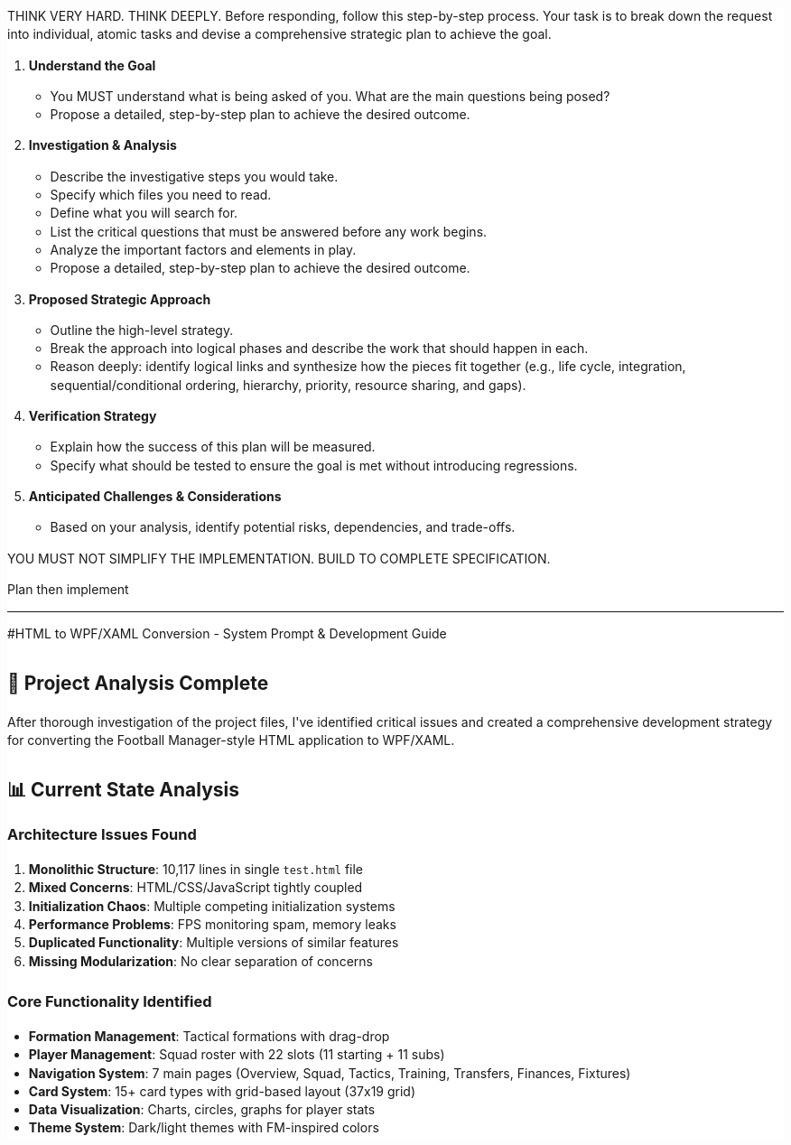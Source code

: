 THINK VERY HARD. THINK DEEPLY.
Before responding, follow this step-by-step process. Your task is to break down the request into individual, atomic tasks and devise a comprehensive strategic plan to achieve the goal.

1. **Understand the Goal**
   - You MUST understand what is being asked of you. What are the main questions being posed?
   - Propose a detailed, step-by-step plan to achieve the desired outcome.

2. **Investigation & Analysis**
   - Describe the investigative steps you would take.
   - Specify which files you need to read.
   - Define what you will search for.
   - List the critical questions that must be answered before any work begins.
   - Analyze the important factors and elements in play.
   - Propose a detailed, step-by-step plan to achieve the desired outcome.

3. **Proposed Strategic Approach**
   - Outline the high-level strategy.
   - Break the approach into logical phases and describe the work that should happen in each.
   - Reason deeply: identify logical links and synthesize how the pieces fit together (e.g., life cycle, integration, sequential/conditional ordering, hierarchy, priority, resource sharing, and gaps).

4. **Verification Strategy**
   - Explain how the success of this plan will be measured.
   - Specify what should be tested to ensure the goal is met without introducing regressions.

5. **Anticipated Challenges & Considerations**
   - Based on your analysis, identify potential risks, dependencies, and trade-offs.

YOU MUST NOT SIMPLIFY THE IMPLEMENTATION. BUILD TO COMPLETE SPECIFICATION.

Plan then implement

---

#HTML to WPF/XAML Conversion - System Prompt & Development Guide

## 🎯 Project Analysis Complete

After thorough investigation of the project files, I've identified critical issues and created a comprehensive development strategy for converting the Football Manager-style HTML application to WPF/XAML.

## 📊 Current State Analysis

### Architecture Issues Found
1. **Monolithic Structure**: 10,117 lines in single `test.html` file
2. **Mixed Concerns**: HTML/CSS/JavaScript tightly coupled
3. **Initialization Chaos**: Multiple competing initialization systems
4. **Performance Problems**: FPS monitoring spam, memory leaks
5. **Duplicated Functionality**: Multiple versions of similar features
6. **Missing Modularization**: No clear separation of concerns

### Core Functionality Identified
- **Formation Management**: Tactical formations with drag-drop
- **Player Management**: Squad roster with 22 slots (11 starting + 11 subs)
- **Navigation System**: 7 main pages (Overview, Squad, Tactics, Training, Transfers, Finances, Fixtures)
- **Card System**: 15+ card types with grid-based layout (37x19 grid)
- **Data Visualization**: Charts, circles, graphs for player stats
- **Theme System**: Dark/light themes with FM-inspired colors

